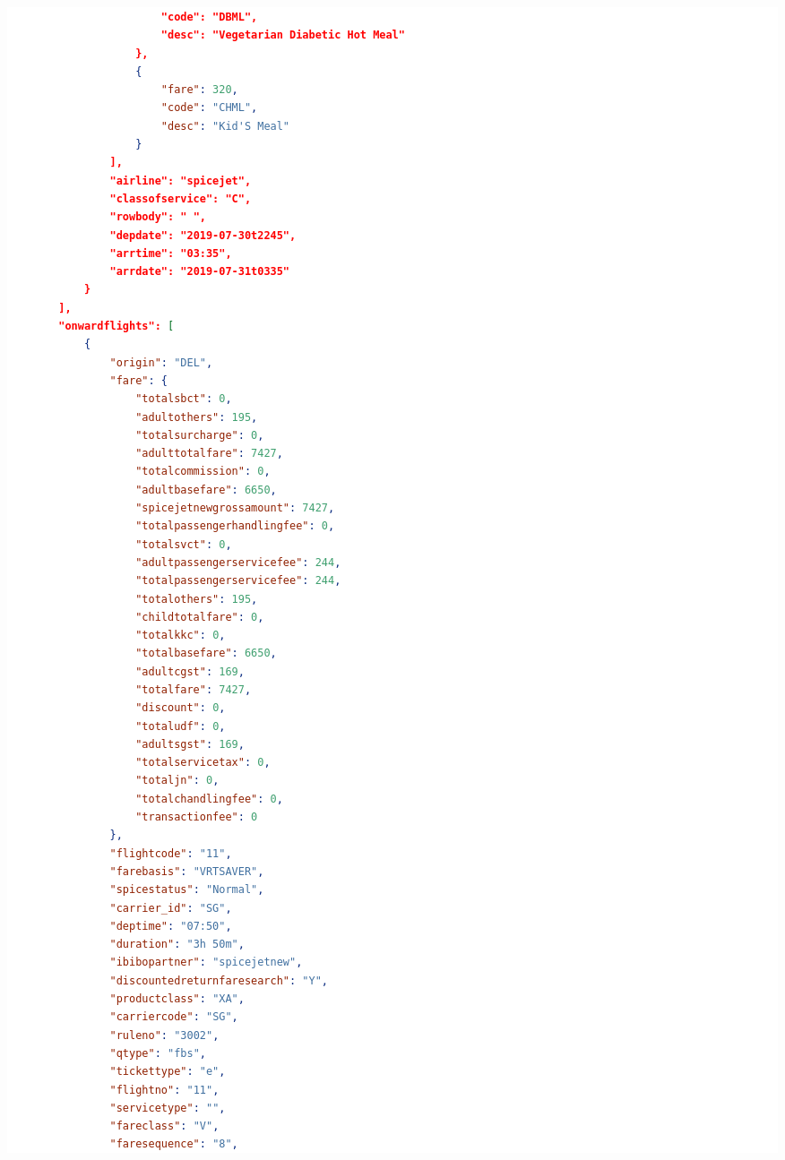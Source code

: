 ```json
                        "code": "DBML",
                        "desc": "Vegetarian Diabetic Hot Meal"
                    },
                    {
                        "fare": 320,
                        "code": "CHML",
                        "desc": "Kid'S Meal"
                    }
                ],
                "airline": "spicejet",
                "classofservice": "C",
                "rowbody": " ",
                "depdate": "2019-07-30t2245",
                "arrtime": "03:35",
                "arrdate": "2019-07-31t0335"
            }
        ],
        "onwardflights": [
            {
                "origin": "DEL",
                "fare": {
                    "totalsbct": 0,
                    "adultothers": 195,
                    "totalsurcharge": 0,
                    "adulttotalfare": 7427,
                    "totalcommission": 0,
                    "adultbasefare": 6650,
                    "spicejetnewgrossamount": 7427,
                    "totalpassengerhandlingfee": 0,
                    "totalsvct": 0,
                    "adultpassengerservicefee": 244,
                    "totalpassengerservicefee": 244,
                    "totalothers": 195,
                    "childtotalfare": 0,
                    "totalkkc": 0,
                    "totalbasefare": 6650,
                    "adultcgst": 169,
                    "totalfare": 7427,
                    "discount": 0,
                    "totaludf": 0,
                    "adultsgst": 169,
                    "totalservicetax": 0,
                    "totaljn": 0,
                    "totalchandlingfee": 0,
                    "transactionfee": 0
                },
                "flightcode": "11",
                "farebasis": "VRTSAVER",
                "spicestatus": "Normal",
                "carrier_id": "SG",
                "deptime": "07:50",
                "duration": "3h 50m",
                "ibibopartner": "spicejetnew",
                "discountedreturnfaresearch": "Y",
                "productclass": "XA",
                "carriercode": "SG",
                "ruleno": "3002",
                "qtype": "fbs",
                "tickettype": "e",
                "flightno": "11",
                "servicetype": "",
                "fareclass": "V",
                "faresequence": "8",
```